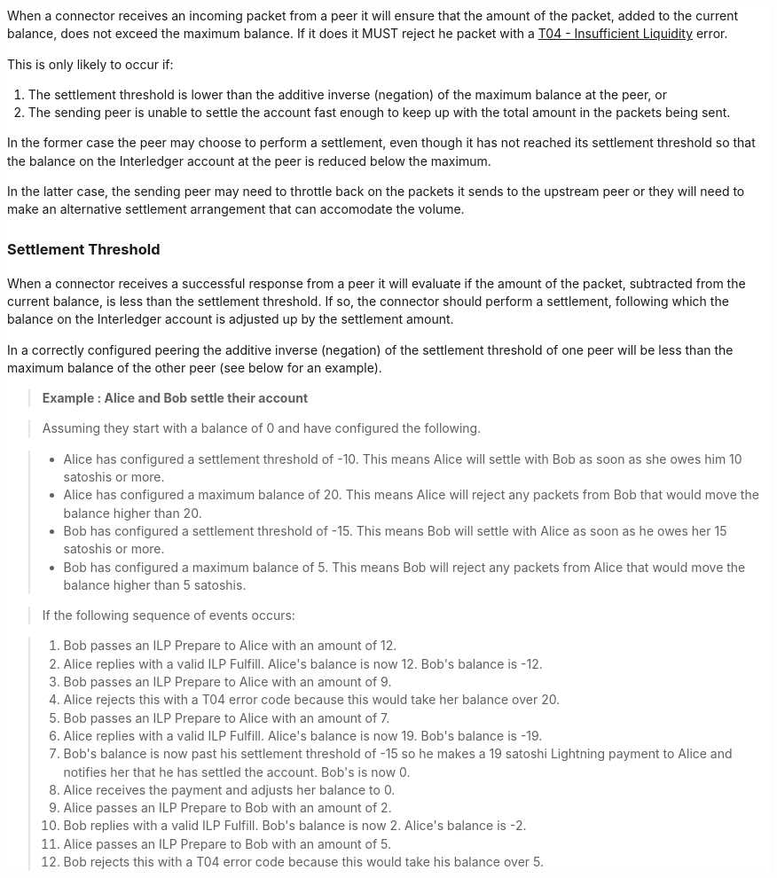 When a connector receives an incoming packet from a peer it will ensure that the amount of the packet, added to the current balance, does not exceed the maximum balance. If it does it MUST reject he packet with a [T04 - Insufficient Liquidity](../0027-interledger-protocol-4/0027-interledger-protocol-4.md#error-codes) error.

This is only likely to occur if:

1.  The settlement threshold is lower than the additive inverse (negation) of the maximum balance at the peer, or
1.  The sending peer is unable to settle the account fast enough to keep up with the total amount in the packets being sent.

In the former case the peer may choose to perform a settlement, even though it has not reached its settlement threshold so that the balance on the Interledger account at the peer is reduced below the maximum.

In the latter case, the sending peer may need to throttle back on the packets it sends to the upstream peer or they will need to make an alternative settlement arrangement that can accomodate the volume.

### Settlement Threshold

When a connector receives a successful response from a peer it will evaluate if the amount of the packet, subtracted from the current balance, is less than the settlement threshold. If so, the connector should perform a settlement, following which the balance on the Interledger account is adjusted up by the settlement amount.

In a correctly configured peering the additive inverse (negation) of the settlement threshold of one peer will be less than the maximum balance of the other peer (see below for an example).

> **Example : Alice and Bob settle their account**

> Assuming they start with a balance of 0 and have configured the following.

> - Alice has configured a settlement threshold of -10. This means Alice will settle with Bob as soon as she owes him 10 satoshis or more.
> - Alice has configured a maximum balance of 20. This means Alice will reject any packets from Bob that would move the balance higher than 20.
> - Bob has configured a settlement threshold of -15. This means Bob will settle with Alice as soon as he owes her 15 satoshis or more.
> - Bob has configured a maximum balance of 5. This means Bob will reject any packets from Alice that would move the balance higher than 5 satoshis.

> If the following sequence of events occurs:

> 1. Bob passes an ILP Prepare to Alice with an amount of 12.
> 1. Alice replies with a valid ILP Fulfill. Alice's balance is now 12. Bob's balance is -12.
> 1. Bob passes an ILP Prepare to Alice with an amount of 9.
> 1. Alice rejects this with a T04 error code because this would take her balance over 20.
> 1. Bob passes an ILP Prepare to Alice with an amount of 7.
> 1. Alice replies with a valid ILP Fulfill. Alice's balance is now 19. Bob's balance is -19.
> 1. Bob's balance is now past his settlement threshold of -15 so he makes a 19 satoshi Lightning payment to Alice and notifies her that he has settled the account. Bob's is now 0.
> 1. Alice receives the payment and adjusts her balance to 0.
> 1. Alice passes an ILP Prepare to Bob with an amount of 2.
> 1. Bob replies with a valid ILP Fulfill. Bob's balance is now 2. Alice's balance is -2.
> 1. Alice passes an ILP Prepare to Bob with an amount of 5.
> 1. Bob rejects this with a T04 error code because this would take his balance over 5.
